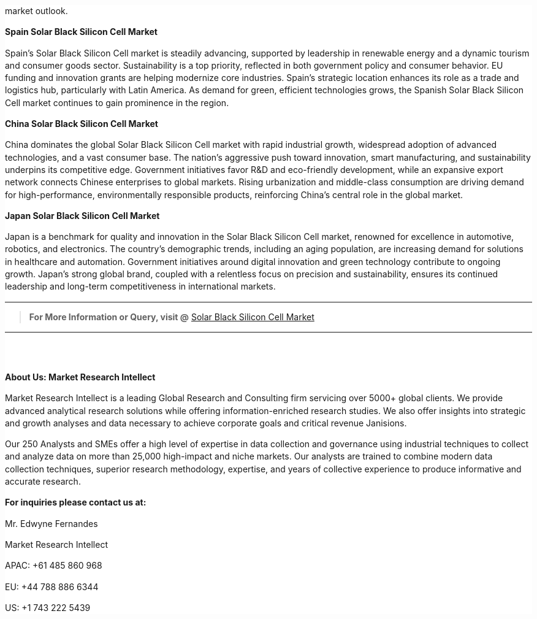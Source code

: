 market outlook.</p><p class="" data-start="4424" data-end="4975"><strong data-start="4424" data-end="4445">Spain Solar Black Silicon Cell Market</strong></p><p class="" data-start="4424" data-end="4975">Spain&rsquo;s Solar Black Silicon Cell market is steadily advancing, supported by leadership in renewable energy and a dynamic tourism and consumer goods sector. Sustainability is a top priority, reflected in both government policy and consumer behavior. EU funding and innovation grants are helping modernize core industries. Spain&rsquo;s strategic location enhances its role as a trade and logistics hub, particularly with Latin America. As demand for green, efficient technologies grows, the Spanish Solar Black Silicon Cell market continues to gain prominence in the region.</p><p class="" data-start="4977" data-end="5589"><strong data-start="4977" data-end="4998">China Solar Black Silicon Cell Market</strong></p><p class="" data-start="4977" data-end="5589">China dominates the global Solar Black Silicon Cell market with rapid industrial growth, widespread adoption of advanced technologies, and a vast consumer base. The nation&rsquo;s aggressive push toward innovation, smart manufacturing, and sustainability underpins its competitive edge. Government initiatives favor R&amp;D and eco-friendly development, while an expansive export network connects Chinese enterprises to global markets. Rising urbanization and middle-class consumption are driving demand for high-performance, environmentally responsible products, reinforcing China&rsquo;s central role in the global market.</p><p class="" data-start="5591" data-end="6162"><strong data-start="5591" data-end="5612">Japan Solar Black Silicon Cell Market</strong></p><p class="" data-start="5591" data-end="6162">Japan is a benchmark for quality and innovation in the Solar Black Silicon Cell market, renowned for excellence in automotive, robotics, and electronics. The country&rsquo;s demographic trends, including an aging population, are increasing demand for solutions in healthcare and automation. Government initiatives around digital innovation and green technology contribute to ongoing growth. Japan&rsquo;s strong global brand, coupled with a relentless focus on precision and sustainability, ensures its continued leadership and long-term competitiveness in international markets.</p><hr /><blockquote><p><span class="font-[700]"><strong>For More Information or Query, visit&nbsp;@</strong>&nbsp;</span><span class="font-[700]"><a href="https://www.marketresearchintellect.com/product/solar-black-silicon-cell-market/?utm_source=Linkedin&utm_medium=049" target="_blank" data-tracking-control-name="article-ssr-frontend-pulse_little-text-block" data-tracking-will-navigate="" data-test-link="">Solar Black Silicon Cell Market</a></span></p></blockquote><hr /><h3>&nbsp;</h3><p><strong><span class="font-[700]">About Us: Market Research Intellect</span></strong></p><p><span class="">Market Research Intellect is a leading Global Research and Consulting firm servicing over 5000+ global clients. We provide advanced analytical research solutions while offering information-enriched research studies.&nbsp;</span>We also offer insights into strategic and growth analyses and data necessary to achieve corporate goals and critical revenue Janisions.</p><p><span class="">Our 250 Analysts and SMEs offer a high level of expertise in data collection and governance using industrial techniques to collect and analyze data on more than 25,000 high-impact and niche markets. Our analysts are trained to combine modern data collection techniques, superior research methodology, expertise, and years of collective experience to produce informative and accurate research.</span></p><p><strong>For inquiries please contact us at:</strong></p><p>Mr. Edwyne Fernandes</p><p>Market Research Intellect</p><p>APAC: +61 485 860 968</p><p>EU: +44 788 886 6344</p><p>US: +1 743 222 5439</p>
